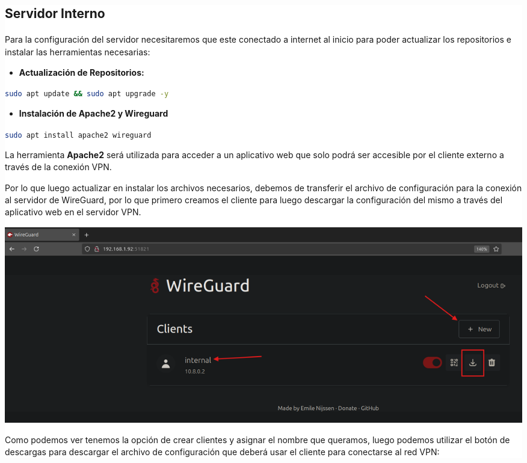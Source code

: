 ## Servidor Interno

Para la configuración del servidor necesitaremos que este conectado a internet al inicio para poder actualizar los repositorios e instalar las herramientas necesarias:

- **Actualización de Repositorios:**
```bash
sudo apt update && sudo apt upgrade -y
```

- **Instalación de Apache2 y Wireguard**
```bash
sudo apt install apache2 wireguard
```

La herramienta **Apache2** será utilizada para acceder a un aplicativo web que solo podrá ser accesible por el cliente externo a través de la conexión VPN.

Por lo que luego actualizar en instalar los archivos necesarios, debemos de transferir el archivo de configuración para la conexión al servidor de WireGuard, por lo que primero creamos el cliente para luego descargar la configuración del mismo a través del aplicativo web en el servidor VPN.

![aplicativo-web-easy-wg.png](Imagenes/aplicativo-web-easy-wg.png)

Como podemos ver tenemos la opción de crear clientes y asignar el nombre que queramos, luego podemos utilizar el botón de descargas para descargar el archivo de configuración que deberá usar el cliente para conectarse al red VPN:
